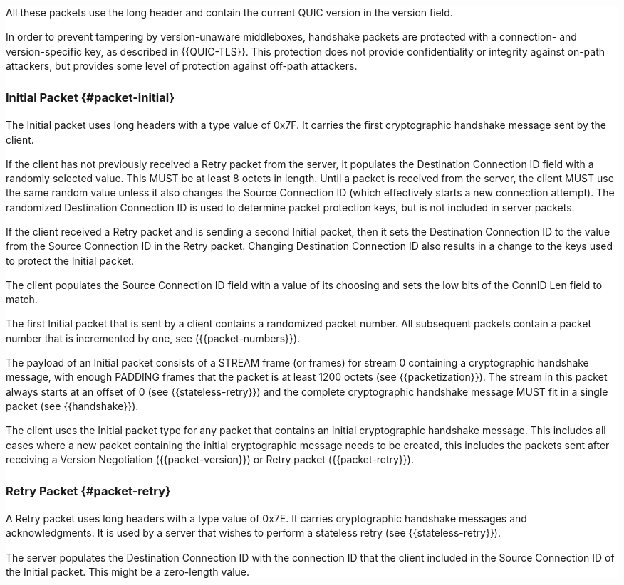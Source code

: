 All these packets use the long header and contain the current QUIC version in
the version field.

In order to prevent tampering by version-unaware middleboxes, handshake packets
are protected with a connection- and version-specific key, as described in
{{QUIC-TLS}}. This protection does not provide confidentiality or integrity
against on-path attackers, but provides some level of protection against
off-path attackers.


### Initial Packet {#packet-initial}

The Initial packet uses long headers with a type value of 0x7F.  It carries the
first cryptographic handshake message sent by the client.

If the client has not previously received a Retry packet from the server, it
populates the Destination Connection ID field with a randomly selected value.
This MUST be at least 8 octets in length.  Until a packet is received from the
server, the client MUST use the same random value unless it also changes the
Source Connection ID (which effectively starts a new connection attempt).  The
randomized Destination Connection ID is used to determine packet protection
keys, but is not included in server packets.

If the client received a Retry packet and is sending a second Initial packet,
then it sets the Destination Connection ID to the value from the Source
Connection ID in the Retry packet.  Changing Destination Connection ID also
results in a change to the keys used to protect the Initial packet.

The client populates the Source Connection ID field with a value of its choosing
and sets the low bits of the ConnID Len field to match.

The first Initial packet that is sent by a client contains a randomized packet
number.  All subsequent packets contain a packet number that is incremented by
one, see ({{packet-numbers}}).

The payload of an Initial packet consists of a STREAM frame (or frames)
for stream 0 containing a cryptographic handshake message, with enough PADDING
frames that the packet is at least 1200 octets (see {{packetization}}).  The
stream in this packet always starts at an offset of 0 (see {{stateless-retry}})
and the complete cryptographic handshake message MUST fit in a single packet
(see {{handshake}}).

The client uses the Initial packet type for any packet that contains an initial
cryptographic handshake message.  This includes all cases where a new packet
containing the initial cryptographic message needs to be created, this includes
the packets sent after receiving a Version Negotiation ({{packet-version}}) or
Retry packet ({{packet-retry}}).


### Retry Packet {#packet-retry}

A Retry packet uses long headers with a type value of 0x7E.  It carries
cryptographic handshake messages and acknowledgments.  It is used by a server
that wishes to perform a stateless retry (see {{stateless-retry}}).

The server populates the Destination Connection ID with the connection ID that
the client included in the Source Connection ID of the Initial packet.  This
might be a zero-length value.
